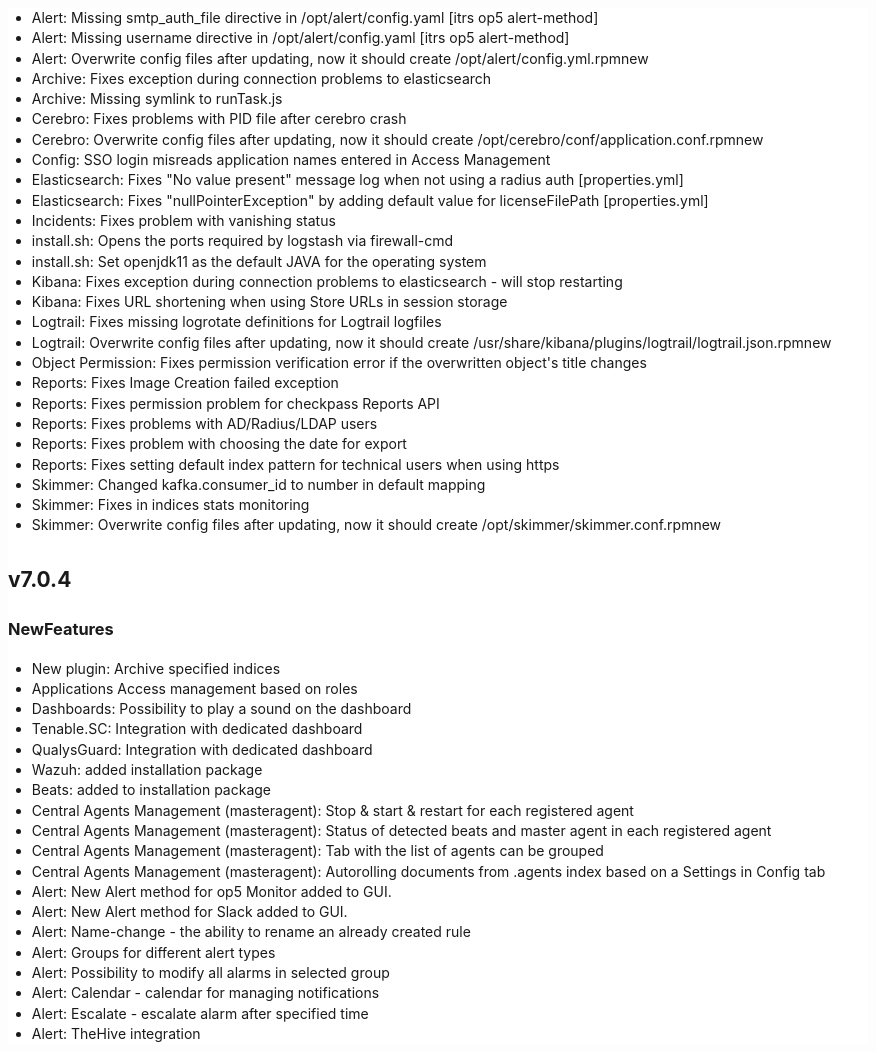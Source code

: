 - Alert: Missing smtp_auth_file directive in /opt/alert/config.yaml [itrs op5 alert-method]
- Alert: Missing username directive in /opt/alert/config.yaml [itrs op5 alert-method]
- Alert: Overwrite config files after updating, now it should create /opt/alert/config.yml.rpmnew
- Archive: Fixes exception during connection problems to elasticsearch
- Archive: Missing symlink to runTask.js
- Cerebro: Fixes problems with PID file after cerebro crash
- Cerebro: Overwrite config files after updating, now it should create /opt/cerebro/conf/application.conf.rpmnew
- Config: SSO login misreads application names entered in Access Management
- Elasticsearch: Fixes "No value present" message log when not using a radius auth [properties.yml]
- Elasticsearch: Fixes "nullPointerException" by adding default value for licenseFilePath [properties.yml]
- Incidents: Fixes problem with vanishing status
- install.sh: Opens the ports required by logstash via firewall-cmd
- install.sh: Set openjdk11 as the default JAVA for the operating system
- Kibana: Fixes exception during connection problems to elasticsearch - will stop restarting
- Kibana: Fixes URL shortening when using Store URLs in session storage
- Logtrail: Fixes missing logrotate definitions for Logtrail logfiles
- Logtrail: Overwrite config files after updating, now it should create /usr/share/kibana/plugins/logtrail/logtrail.json.rpmnew
- Object Permission: Fixes permission verification error if the overwritten object's title changes
- Reports: Fixes Image Creation failed exception
- Reports: Fixes permission problem for checkpass Reports API
- Reports: Fixes problems with AD/Radius/LDAP users
- Reports: Fixes problem with choosing the date for export
- Reports: Fixes setting default index pattern for technical users when using https
- Skimmer: Changed kafka.consumer_id to number in default mapping
- Skimmer: Fixes in indices stats monitoring
- Skimmer: Overwrite config files after updating, now it should create /opt/skimmer/skimmer.conf.rpmnew

## v7.0.4

### NewFeatures

- New plugin: Archive specified indices
- Applications Access management based on roles
- Dashboards: Possibility to play a sound on the dashboard
- Tenable.SC: Integration with dedicated dashboard
- QualysGuard: Integration with dedicated dashboard
- Wazuh: added installation package
- Beats: added to installation package
- Central Agents Management (masteragent): Stop & start & restart for each registered agent
- Central Agents Management (masteragent): Status of detected beats and master agent in each registered agent
- Central Agents Management (masteragent): Tab with the list of agents can be grouped
- Central Agents Management (masteragent): Autorolling documents from .agents index based on a Settings in Config tab
- Alert: New Alert method for op5 Monitor added to GUI.
- Alert: New Alert method for Slack added to GUI.
- Alert: Name-change - the ability to rename an already created rule
- Alert: Groups for different alert types
- Alert: Possibility to modify all alarms in selected group
- Alert: Calendar - calendar for managing notifications
- Alert: Escalate - escalate alarm after specified time
- Alert: TheHive integration
